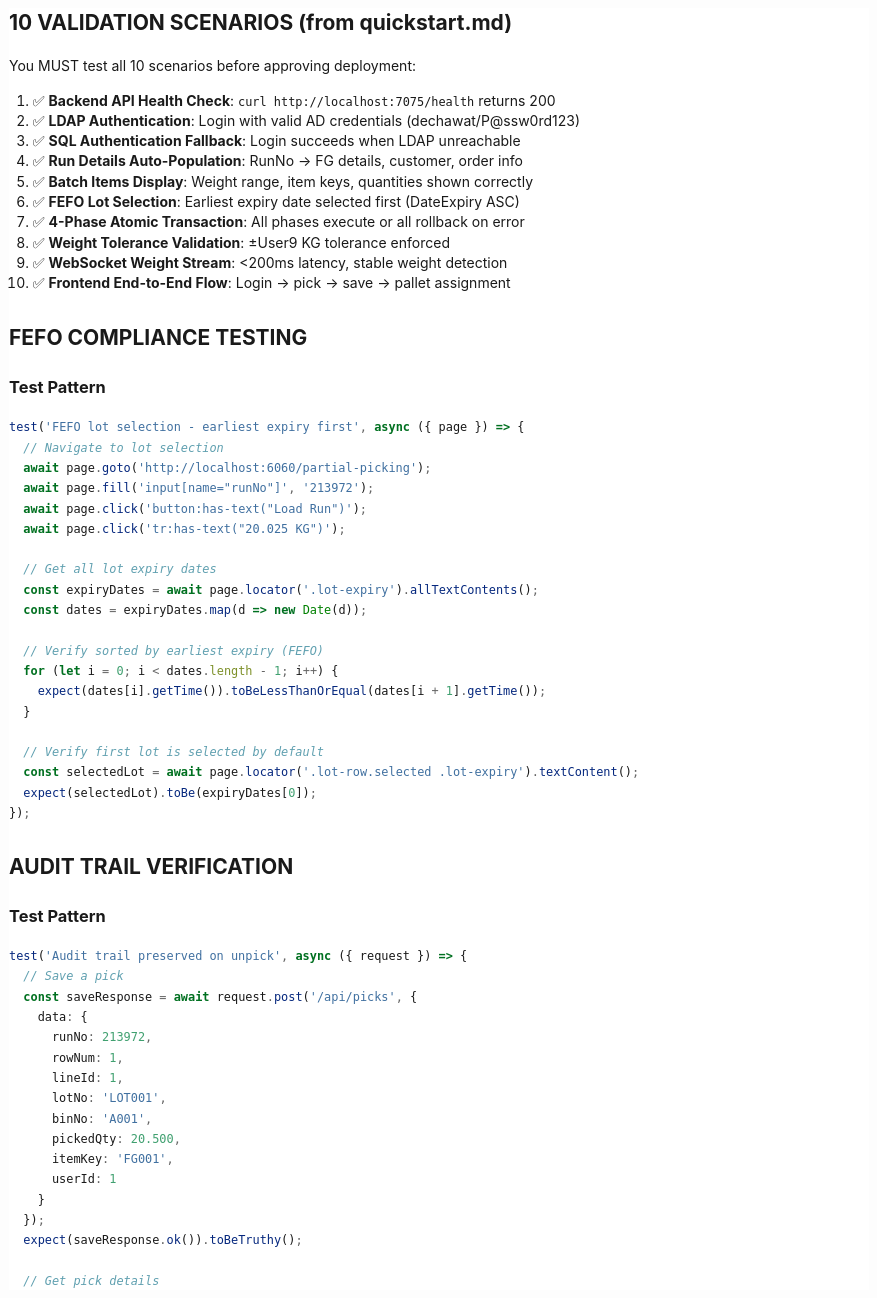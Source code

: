 
## 10 VALIDATION SCENARIOS (from quickstart.md)

You MUST test all 10 scenarios before approving deployment:

1. ✅ **Backend API Health Check**: `curl http://localhost:7075/health` returns 200
2. ✅ **LDAP Authentication**: Login with valid AD credentials (dechawat/P@ssw0rd123)
3. ✅ **SQL Authentication Fallback**: Login succeeds when LDAP unreachable
4. ✅ **Run Details Auto-Population**: RunNo → FG details, customer, order info
5. ✅ **Batch Items Display**: Weight range, item keys, quantities shown correctly
6. ✅ **FEFO Lot Selection**: Earliest expiry date selected first (DateExpiry ASC)
7. ✅ **4-Phase Atomic Transaction**: All phases execute or all rollback on error
8. ✅ **Weight Tolerance Validation**: ±User9 KG tolerance enforced
9. ✅ **WebSocket Weight Stream**: <200ms latency, stable weight detection
10. ✅ **Frontend End-to-End Flow**: Login → pick → save → pallet assignment

## FEFO COMPLIANCE TESTING

### Test Pattern
```typescript
test('FEFO lot selection - earliest expiry first', async ({ page }) => {
  // Navigate to lot selection
  await page.goto('http://localhost:6060/partial-picking');
  await page.fill('input[name="runNo"]', '213972');
  await page.click('button:has-text("Load Run")');
  await page.click('tr:has-text("20.025 KG")');

  // Get all lot expiry dates
  const expiryDates = await page.locator('.lot-expiry').allTextContents();
  const dates = expiryDates.map(d => new Date(d));

  // Verify sorted by earliest expiry (FEFO)
  for (let i = 0; i < dates.length - 1; i++) {
    expect(dates[i].getTime()).toBeLessThanOrEqual(dates[i + 1].getTime());
  }

  // Verify first lot is selected by default
  const selectedLot = await page.locator('.lot-row.selected .lot-expiry').textContent();
  expect(selectedLot).toBe(expiryDates[0]);
});
```

## AUDIT TRAIL VERIFICATION

### Test Pattern
```typescript
test('Audit trail preserved on unpick', async ({ request }) => {
  // Save a pick
  const saveResponse = await request.post('/api/picks', {
    data: {
      runNo: 213972,
      rowNum: 1,
      lineId: 1,
      lotNo: 'LOT001',
      binNo: 'A001',
      pickedQty: 20.500,
      itemKey: 'FG001',
      userId: 1
    }
  });
  expect(saveResponse.ok()).toBeTruthy();

  // Get pick details
```